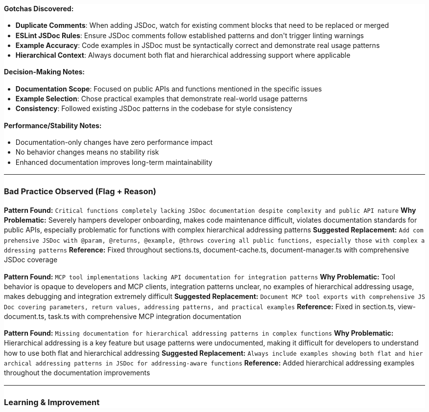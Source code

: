 **Gotchas Discovered:**
- **Duplicate Comments**: When adding JSDoc, watch for existing comment blocks that need to be replaced or merged
- **ESLint JSDoc Rules**: Ensure JSDoc comments follow established patterns and don't trigger linting warnings
- **Example Accuracy**: Code examples in JSDoc must be syntactically correct and demonstrate real usage patterns
- **Hierarchical Context**: Always document both flat and hierarchical addressing support where applicable

**Decision-Making Notes:**
- **Documentation Scope**: Focused on public APIs and functions mentioned in the specific issues
- **Example Selection**: Chose practical examples that demonstrate real-world usage patterns
- **Consistency**: Followed existing JSDoc patterns in the codebase for style consistency

**Performance/Stability Notes:**
- Documentation-only changes have zero performance impact
- No behavior changes means no stability risk
- Enhanced documentation improves long-term maintainability

---

### Bad Practice Observed (Flag + Reason)

**Pattern Found:** `Critical functions completely lacking JSDoc documentation despite complexity and public API nature`
**Why Problematic:** Severely hampers developer onboarding, makes code maintenance difficult, violates documentation standards for public APIs, especially problematic for functions with complex hierarchical addressing patterns
**Suggested Replacement:** `Add comprehensive JSDoc with @param, @returns, @example, @throws covering all public functions, especially those with complex addressing patterns`
**Reference:** Fixed throughout sections.ts, document-cache.ts, document-manager.ts with comprehensive JSDoc coverage

**Pattern Found:** `MCP tool implementations lacking API documentation for integration patterns`
**Why Problematic:** Tool behavior is opaque to developers and MCP clients, integration patterns unclear, no examples of hierarchical addressing usage, makes debugging and integration extremely difficult
**Suggested Replacement:** `Document MCP tool exports with comprehensive JSDoc covering parameters, return values, addressing patterns, and practical examples`
**Reference:** Fixed in section.ts, view-document.ts, task.ts with comprehensive MCP integration documentation

**Pattern Found:** `Missing documentation for hierarchical addressing patterns in complex functions`
**Why Problematic:** Hierarchical addressing is a key feature but usage patterns were undocumented, making it difficult for developers to understand how to use both flat and hierarchical addressing
**Suggested Replacement:** `Always include examples showing both flat and hierarchical addressing patterns in JSDoc for addressing-aware functions`
**Reference:** Added hierarchical addressing examples throughout the documentation improvements

---

### Learning & Improvement
